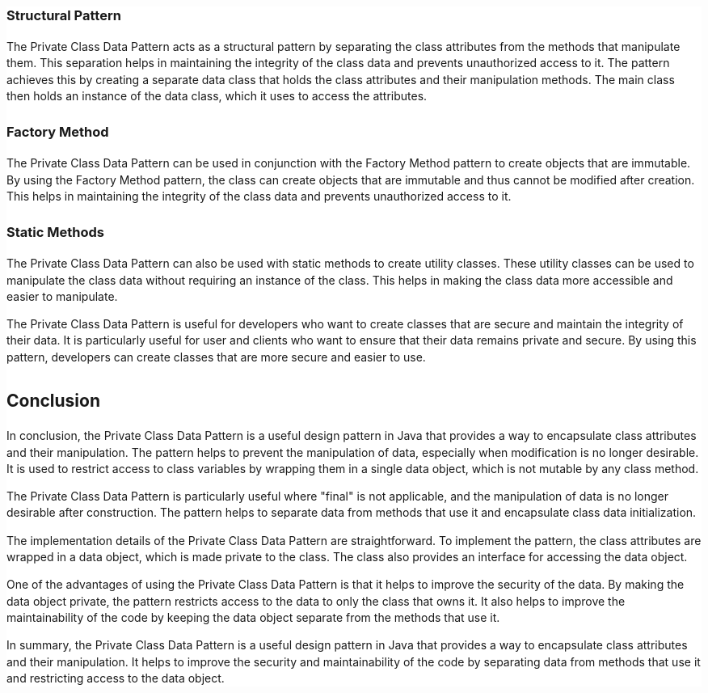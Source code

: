 ### Structural Pattern

The Private Class Data Pattern acts as a structural pattern by separating the class attributes from the methods that manipulate them. This separation helps in maintaining the integrity of the class data and prevents unauthorized access to it. The pattern achieves this by creating a separate data class that holds the class attributes and their manipulation methods. The main class then holds an instance of the data class, which it uses to access the attributes.

### Factory Method

The Private Class Data Pattern can be used in conjunction with the Factory Method pattern to create objects that are immutable. By using the Factory Method pattern, the class can create objects that are immutable and thus cannot be modified after creation. This helps in maintaining the integrity of the class data and prevents unauthorized access to it.

### Static Methods

The Private Class Data Pattern can also be used with static methods to create utility classes. These utility classes can be used to manipulate the class data without requiring an instance of the class. This helps in making the class data more accessible and easier to manipulate.

The Private Class Data Pattern is useful for developers who want to create classes that are secure and maintain the integrity of their data. It is particularly useful for user and clients who want to ensure that their data remains private and secure. By using this pattern, developers can create classes that are more secure and easier to use.

Conclusion
----------

In conclusion, the Private Class Data Pattern is a useful design pattern in Java that provides a way to encapsulate class attributes and their manipulation. The pattern helps to prevent the manipulation of data, especially when modification is no longer desirable. It is used to restrict access to class variables by wrapping them in a single data object, which is not mutable by any class method.

The Private Class Data Pattern is particularly useful where "final" is not applicable, and the manipulation of data is no longer desirable after construction. The pattern helps to separate data from methods that use it and encapsulate class data initialization.

The implementation details of the Private Class Data Pattern are straightforward. To implement the pattern, the class attributes are wrapped in a data object, which is made private to the class. The class also provides an interface for accessing the data object.

One of the advantages of using the Private Class Data Pattern is that it helps to improve the security of the data. By making the data object private, the pattern restricts access to the data to only the class that owns it. It also helps to improve the maintainability of the code by keeping the data object separate from the methods that use it.

In summary, the Private Class Data Pattern is a useful design pattern in Java that provides a way to encapsulate class attributes and their manipulation. It helps to improve the security and maintainability of the code by separating data from methods that use it and restricting access to the data object.